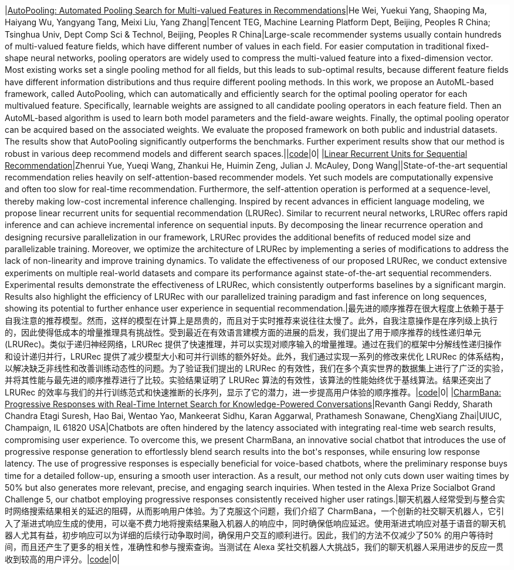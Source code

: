 |[AutoPooling: Automated Pooling Search for Multi-valued Features in Recommendations](https://doi.org/10.1145/3616855.3635808)|He Wei, Yuekui Yang, Shaoping Ma, Haiyang Wu, Yangyang Tang, Meixi Liu, Yang Zhang|Tencent TEG, Machine Learning Platform Dept, Beijing, Peoples R China; Tsinghua Univ, Dept Comp Sci & Technol, Beijing, Peoples R China|Large-scale recommender systems usually contain hundreds of multi-valued feature fields, which have different number of values in each field. For easier computation in traditional fixed-shape neural networks, pooling operators are widely used to compress the multi-valued feature into a fixed-dimension vector. Most existing works set a single pooling method for all fields, but this leads to sub-optimal results, because different feature fields have different information distributions and thus require different pooling methods. In this work, we propose an AutoML-based framework, called AutoPooling, which can automatically and efficiently search for the optimal pooling operator for each multivalued feature. Specifically, learnable weights are assigned to all candidate pooling operators in each feature field. Then an AutoML-based algorithm is used to learn both model parameters and the field-aware weights. Finally, the optimal pooling operator can be acquired based on the associated weights. We evaluate the proposed framework on both public and industrial datasets. The results show that AutoPooling significantly outperforms the benchmarks. Further experiment results show that our method is robust in various deep recommend models and different search spaces.||[code](https://paperswithcode.com/search?q_meta=&q_type=&q=AutoPooling:+Automated+Pooling+Search+for+Multi-valued+Features+in+Recommendations)|0|
|[Linear Recurrent Units for Sequential Recommendation](https://doi.org/10.1145/3616855.3635760)|Zhenrui Yue, Yueqi Wang, Zhankui He, Huimin Zeng, Julian J. McAuley, Dong Wang||State-of-the-art sequential recommendation relies heavily on self-attention-based recommender models. Yet such models are computationally expensive and often too slow for real-time recommendation. Furthermore, the self-attention operation is performed at a sequence-level, thereby making low-cost incremental inference challenging. Inspired by recent advances in efficient language modeling, we propose linear recurrent units for sequential recommendation (LRURec). Similar to recurrent neural networks, LRURec offers rapid inference and can achieve incremental inference on sequential inputs. By decomposing the linear recurrence operation and designing recursive parallelization in our framework, LRURec provides the additional benefits of reduced model size and parallelizable training. Moreover, we optimize the architecture of LRURec by implementing a series of modifications to address the lack of non-linearity and improve training dynamics. To validate the effectiveness of our proposed LRURec, we conduct extensive experiments on multiple real-world datasets and compare its performance against state-of-the-art sequential recommenders. Experimental results demonstrate the effectiveness of LRURec, which consistently outperforms baselines by a significant margin. Results also highlight the efficiency of LRURec with our parallelized training paradigm and fast inference on long sequences, showing its potential to further enhance user experience in sequential recommendation.|最先进的顺序推荐在很大程度上依赖于基于自我注意的推荐模型。然而，这样的模型在计算上是昂贵的，而且对于实时推荐来说往往太慢了。此外，自我注意操作是在序列级上执行的，因此使得低成本的增量推理具有挑战性。受到最近在有效语言建模方面的进展的启发，我们提出了用于顺序推荐的线性递归单元(LRURec)。类似于递归神经网络，LRURec 提供了快速推理，并可以实现对顺序输入的增量推理。通过在我们的框架中分解线性递归操作和设计递归并行，LRURec 提供了减少模型大小和可并行训练的额外好处。此外，我们通过实现一系列的修改来优化 LRURec 的体系结构，以解决缺乏非线性和改善训练动态性的问题。为了验证我们提出的 LRURec 的有效性，我们在多个真实世界的数据集上进行了广泛的实验，并将其性能与最先进的顺序推荐进行了比较。实验结果证明了 LRURec 算法的有效性，该算法的性能始终优于基线算法。结果还突出了 LRURec 的效率与我们的并行训练范式和快速推断的长序列，显示了它的潜力，进一步提高用户体验的顺序推荐。|[code](https://paperswithcode.com/search?q_meta=&q_type=&q=Linear+Recurrent+Units+for+Sequential+Recommendation)|0|
|[CharmBana: Progressive Responses with Real-Time Internet Search for Knowledge-Powered Conversations](https://doi.org/10.1145/3616855.3635702)|Revanth Gangi Reddy, Sharath Chandra Etagi Suresh, Hao Bai, Wentao Yao, Mankeerat Sidhu, Karan Aggarwal, Prathamesh Sonawane, ChengXiang Zhai|UIUC, Champaign, IL 61820 USA|Chatbots are often hindered by the latency associated with integrating real-time web search results, compromising user experience. To overcome this, we present CharmBana, an innovative social chatbot that introduces the use of progressive response generation to effortlessly blend search results into the bot's responses, while ensuring low response latency. The use of progressive responses is especially beneficial for voice-based chatbots, where the preliminary response buys time for a detailed follow-up, ensuring a smooth user interaction. As a result, our method not only cuts down user waiting times by 50% but also generates more relevant, precise, and engaging search inquiries. When tested in the Alexa Prize Socialbot Grand Challenge 5, our chatbot employing progressive responses consistently received higher user ratings.|聊天机器人经常受到与整合实时网络搜索结果相关的延迟的阻碍，从而影响用户体验。为了克服这个问题，我们介绍了 CharmBana，一个创新的社交聊天机器人，它引入了渐进式响应生成的使用，可以毫不费力地将搜索结果融入机器人的响应中，同时确保低响应延迟。使用渐进式响应对基于语音的聊天机器人尤其有益，初步响应可以为详细的后续行动争取时间，确保用户交互的顺利进行。因此，我们的方法不仅减少了50% 的用户等待时间，而且还产生了更多的相关性，准确性和参与搜索查询。当测试在 Alexa 奖社交机器人大挑战5，我们的聊天机器人采用进步的反应一贯收到较高的用户评分。|[code](https://paperswithcode.com/search?q_meta=&q_type=&q=CharmBana:+Progressive+Responses+with+Real-Time+Internet+Search+for+Knowledge-Powered+Conversations)|0|